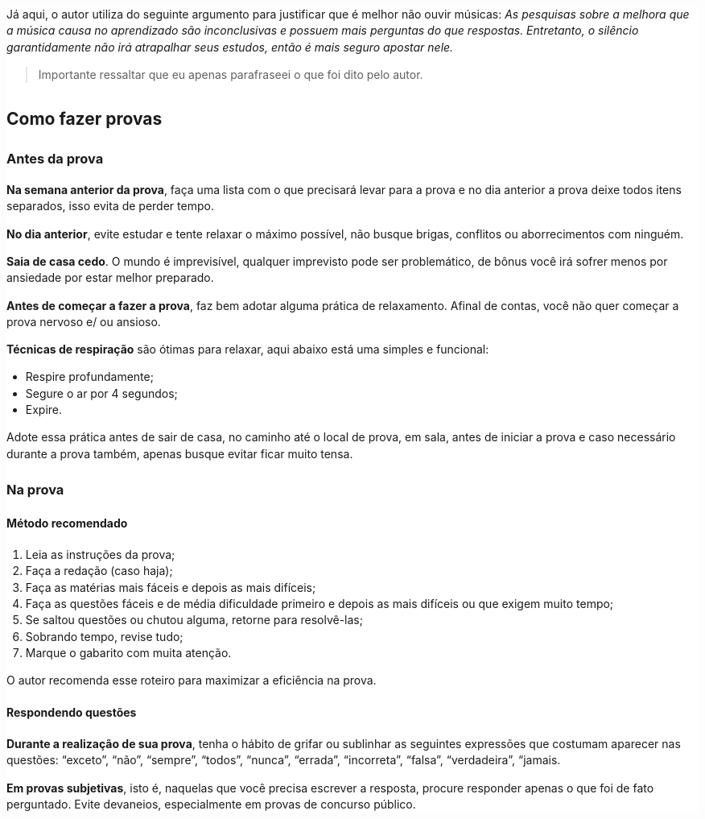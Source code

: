 Já aqui, o autor utiliza do seguinte argumento para justificar que é melhor não ouvir músicas: *As pesquisas sobre a melhora que a música causa no aprendizado são inconclusivas e possuem mais perguntas do que respostas. Entretanto, o silêncio garantidamente não irá atrapalhar seus estudos, então é mais seguro apostar nele.*

> Importante ressaltar que eu apenas parafraseei o que foi dito pelo autor.

## Como fazer provas

### Antes da prova

**Na semana anterior da prova**, faça uma lista com o que precisará levar para a prova e no dia anterior a prova deixe todos itens separados, isso evita de perder tempo.

**No dia anterior**, evite estudar e tente relaxar o máximo possível, não busque brigas, conflitos ou aborrecimentos com ninguém.

**Saia de casa cedo**. O mundo é imprevisível, qualquer imprevisto pode ser problemático, de bônus você irá sofrer menos por ansiedade por estar melhor preparado.

**Antes de começar a fazer a prova**, faz bem adotar alguma prática de relaxamento. Afinal de contas, você não quer começar a prova nervoso e/ ou ansioso. 

**Técnicas de respiração** são ótimas para relaxar, aqui abaixo está uma simples e funcional:
- Respire profundamente;
- Segure o ar por 4 segundos;
- Expire.

Adote essa prática antes de sair de casa, no caminho até o local de prova, em sala, antes de iniciar a prova e caso necessário durante a prova também, apenas busque evitar ficar muito tensa.

### Na prova

#### Método recomendado

1. Leia as instruções da prova;
2. Faça a redação (caso haja);
3. Faça as matérias mais fáceis e depois as mais difíceis;
4. Faça as questões fáceis e de média dificuldade primeiro e depois as mais difíceis ou que exigem muito tempo;
5. Se saltou questões ou chutou alguma, retorne para resolvê-las;
6. Sobrando tempo, revise tudo;
7. Marque o gabarito com muita atenção.

O autor recomenda esse roteiro para maximizar a eficiência na prova.

#### Respondendo questões

**Durante a realização de sua prova**, tenha o hábito de grifar ou sublinhar as seguintes expressões que costumam aparecer nas questões: “exceto”, “não”, “sempre”, “todos”, “nunca”, “errada”, “incorreta”, “falsa”, “verdadeira”, “jamais.

**Em provas subjetivas**, isto é, naquelas que você precisa escrever a resposta, procure responder apenas o que foi de fato perguntado. Evite devaneios, especialmente em provas de concurso público.
